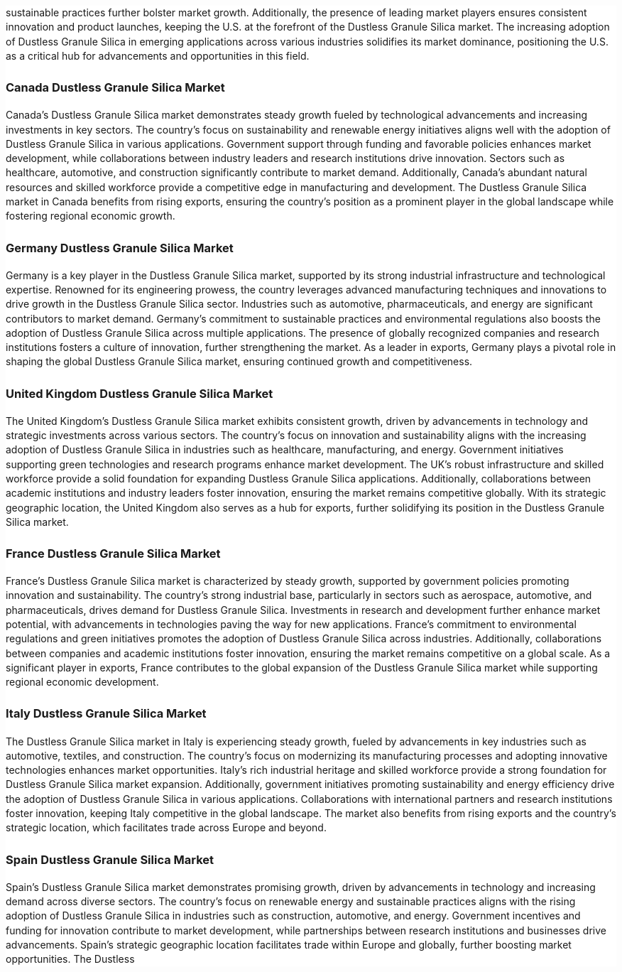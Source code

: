 sustainable practices further bolster market growth. Additionally, the presence of leading market players ensures consistent innovation and product launches, keeping the U.S. at the forefront of the Dustless Granule Silica market. The increasing adoption of Dustless Granule Silica in emerging applications across various industries solidifies its market dominance, positioning the U.S. as a critical hub for advancements and opportunities in this field.</p><h3>Canada Dustless Granule Silica Market</h3><p>Canada&rsquo;s Dustless Granule Silica market demonstrates steady growth fueled by technological advancements and increasing investments in key sectors. The country&rsquo;s focus on sustainability and renewable energy initiatives aligns well with the adoption of Dustless Granule Silica in various applications. Government support through funding and favorable policies enhances market development, while collaborations between industry leaders and research institutions drive innovation. Sectors such as healthcare, automotive, and construction significantly contribute to market demand. Additionally, Canada&rsquo;s abundant natural resources and skilled workforce provide a competitive edge in manufacturing and development. The Dustless Granule Silica market in Canada benefits from rising exports, ensuring the country&rsquo;s position as a prominent player in the global landscape while fostering regional economic growth.</p><h3>Germany Dustless Granule Silica Market</h3><p>Germany is a key player in the Dustless Granule Silica market, supported by its strong industrial infrastructure and technological expertise. Renowned for its engineering prowess, the country leverages advanced manufacturing techniques and innovations to drive growth in the Dustless Granule Silica sector. Industries such as automotive, pharmaceuticals, and energy are significant contributors to market demand. Germany&rsquo;s commitment to sustainable practices and environmental regulations also boosts the adoption of Dustless Granule Silica across multiple applications. The presence of globally recognized companies and research institutions fosters a culture of innovation, further strengthening the market. As a leader in exports, Germany plays a pivotal role in shaping the global Dustless Granule Silica market, ensuring continued growth and competitiveness.</p><h3>United Kingdom Dustless Granule Silica Market</h3><p>The United Kingdom&rsquo;s Dustless Granule Silica market exhibits consistent growth, driven by advancements in technology and strategic investments across various sectors. The country&rsquo;s focus on innovation and sustainability aligns with the increasing adoption of Dustless Granule Silica in industries such as healthcare, manufacturing, and energy. Government initiatives supporting green technologies and research programs enhance market development. The UK&rsquo;s robust infrastructure and skilled workforce provide a solid foundation for expanding Dustless Granule Silica applications. Additionally, collaborations between academic institutions and industry leaders foster innovation, ensuring the market remains competitive globally. With its strategic geographic location, the United Kingdom also serves as a hub for exports, further solidifying its position in the Dustless Granule Silica market.</p><h3>France Dustless Granule Silica Market</h3><p>France&rsquo;s Dustless Granule Silica market is characterized by steady growth, supported by government policies promoting innovation and sustainability. The country&rsquo;s strong industrial base, particularly in sectors such as aerospace, automotive, and pharmaceuticals, drives demand for Dustless Granule Silica. Investments in research and development further enhance market potential, with advancements in technologies paving the way for new applications. France&rsquo;s commitment to environmental regulations and green initiatives promotes the adoption of Dustless Granule Silica across industries. Additionally, collaborations between companies and academic institutions foster innovation, ensuring the market remains competitive on a global scale. As a significant player in exports, France contributes to the global expansion of the Dustless Granule Silica market while supporting regional economic development.</p><h3>Italy Dustless Granule Silica Market</h3><p>The Dustless Granule Silica market in Italy is experiencing steady growth, fueled by advancements in key industries such as automotive, textiles, and construction. The country&rsquo;s focus on modernizing its manufacturing processes and adopting innovative technologies enhances market opportunities. Italy&rsquo;s rich industrial heritage and skilled workforce provide a strong foundation for Dustless Granule Silica market expansion. Additionally, government initiatives promoting sustainability and energy efficiency drive the adoption of Dustless Granule Silica in various applications. Collaborations with international partners and research institutions foster innovation, keeping Italy competitive in the global landscape. The market also benefits from rising exports and the country&rsquo;s strategic location, which facilitates trade across Europe and beyond.</p><h3>Spain Dustless Granule Silica Market</h3><p>Spain&rsquo;s Dustless Granule Silica market demonstrates promising growth, driven by advancements in technology and increasing demand across diverse sectors. The country&rsquo;s focus on renewable energy and sustainable practices aligns with the rising adoption of Dustless Granule Silica in industries such as construction, automotive, and energy. Government incentives and funding for innovation contribute to market development, while partnerships between research institutions and businesses drive advancements. Spain&rsquo;s strategic geographic location facilitates trade within Europe and globally, further boosting market opportunities. The Dustless